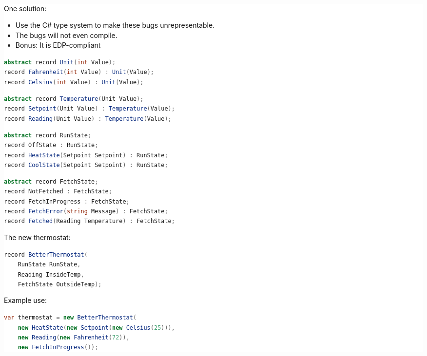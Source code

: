 

One solution:
- Use the C# type system to make these bugs unrepresentable.
- The bugs will not even compile.
- Bonus: It is EDP-compliant


```csharp
abstract record Unit(int Value);
record Fahrenheit(int Value) : Unit(Value);
record Celsius(int Value) : Unit(Value);
```


```csharp
abstract record Temperature(Unit Value);
record Setpoint(Unit Value) : Temperature(Value);
record Reading(Unit Value) : Temperature(Value);
```


```csharp
abstract record RunState;
record OffState : RunState;
record HeatState(Setpoint Setpoint) : RunState;
record CoolState(Setpoint Setpoint) : RunState;
```


```csharp
abstract record FetchState;
record NotFetched : FetchState;
record FetchInProgress : FetchState;
record FetchError(string Message) : FetchState;
record Fetched(Reading Temperature) : FetchState;
```


The new thermostat:


```csharp
record BetterThermostat(
    RunState RunState, 
    Reading InsideTemp, 
    FetchState OutsideTemp);
```


Example use:


```csharp
var thermostat = new BetterThermostat(
    new HeatState(new Setpoint(new Celsius(25))),
    new Reading(new Fahrenheit(72)),
    new FetchInProgress());
```



